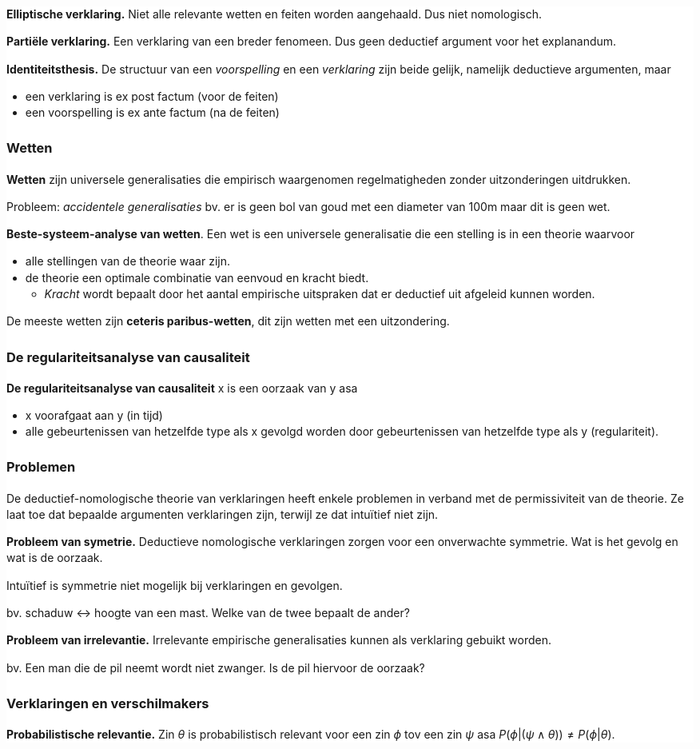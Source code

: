 __Elliptische verklaring.__ Niet alle relevante wetten en feiten worden aangehaald. Dus niet nomologisch.

__Partiële verklaring.__ Een verklaring van een breder fenomeen. Dus geen deductief argument voor het explanandum.

__Identiteitsthesis.__ De structuur van een _voorspelling_ en een _verklaring_ zijn beide gelijk, namelijk deductieve argumenten, maar
- een verklaring is ex post factum (voor de feiten)
- een voorspelling is ex ante factum (na de feiten)

### Wetten
__Wetten__ zijn universele generalisaties die empirisch waargenomen regelmatigheden zonder uitzonderingen uitdrukken.

Probleem: _accidentele generalisaties_ bv. er is geen bol van goud met een diameter van 100m maar dit is geen wet.

__Beste-systeem-analyse van wetten__. Een wet is een universele generalisatie die een stelling is in een theorie waarvoor

- alle stellingen van de theorie waar zijn.
- de theorie een optimale combinatie van eenvoud en kracht biedt.
    - _Kracht_ wordt bepaalt door het aantal empirische uitspraken dat er deductief uit afgeleid kunnen worden.

De meeste wetten zijn __ceteris paribus-wetten__, dit zijn wetten met een uitzondering.

### De regulariteitsanalyse van causaliteit
__De regulariteitsanalyse van causaliteit__ x is een oorzaak van y asa

- x voorafgaat aan y (in tijd)
- alle gebeurtenissen van hetzelfde type als x gevolgd worden door gebeurtenissen van hetzelfde type als y (regulariteit).

### Problemen
De deductief-nomologische theorie van verklaringen heeft enkele problemen in verband met de permissiviteit van de theorie. Ze laat toe dat bepaalde argumenten verklaringen zijn, terwijl ze dat intuïtief niet zijn.

__Probleem van symetrie.__ Deductieve nomologische verklaringen zorgen voor een onverwachte symmetrie. Wat is het gevolg en wat is de oorzaak.

Intuïtief is symmetrie niet mogelijk bij verklaringen en gevolgen.

bv. schaduw $\leftrightarrow$ hoogte van een mast. Welke van de twee bepaalt de ander?

__Probleem van irrelevantie.__ Irrelevante empirische generalisaties kunnen als verklaring gebuikt worden.

bv. Een man die de pil neemt wordt niet zwanger. Is de pil hiervoor de oorzaak?


### Verklaringen en verschilmakers
__Probabilistische relevantie.__ Zin $\theta$ is probabilistisch relevant voor een zin $\phi$ tov een zin $\psi$ asa $P(\phi|(\psi \wedge \theta)) \neq P(\phi|\theta)$.
